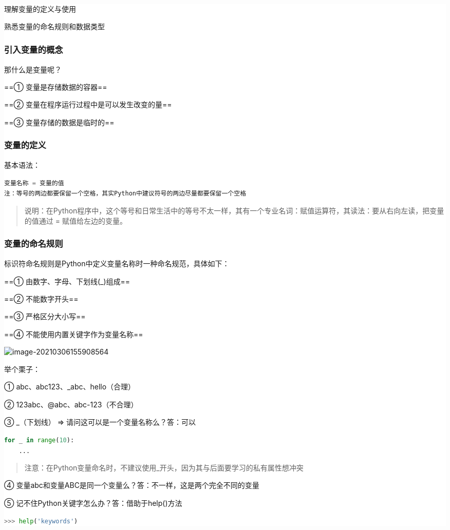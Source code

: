 理解变量的定义与使用

熟悉变量的命名规则和数据类型

### 引入变量的概念

那什么是变量呢？

==① 变量是存储数据的容器==

==② 变量在程序运行过程中是可以发生改变的量== 

==③ 变量存储的数据是临时的==

### 变量的定义

基本语法：

```python
变量名称 = 变量的值
注：等号的两边都要保留一个空格，其实Python中建议符号的两边尽量都要保留一个空格
```

> 说明：在Python程序中，这个等号和日常生活中的等号不太一样，其有一个专业名词：赋值运算符，其读法：要从右向左读，把变量的值通过 = 赋值给左边的变量。

### 变量的命名规则

标识符命名规则是Python中定义变量名称时一种命名规范，具体如下：

==① 由数字、字母、下划线(_)组成==

==② 不能数字开头==

==③ 严格区分⼤小写==

==④ 不能使⽤内置关键字作为变量名称==

![image-20210306155908564](image-20210306155908564.png)

举个栗子：

① abc、abc123、_abc、hello（合理）

② 123abc、@abc、abc-123（不合理）

③ _（下划线） => 请问这可以是一个变量名称么？答：可以

```python
for _ in range(10):
    ...
```

> 注意：在Python变量命名时，不建议使用_开头，因为其与后面要学习的私有属性想冲突

④ 变量abc和变量ABC是同一个变量么？答：不一样，这是两个完全不同的变量

⑤ 记不住Python关键字怎么办？答：借助于help()方法

```python
>>> help('keywords')
```
